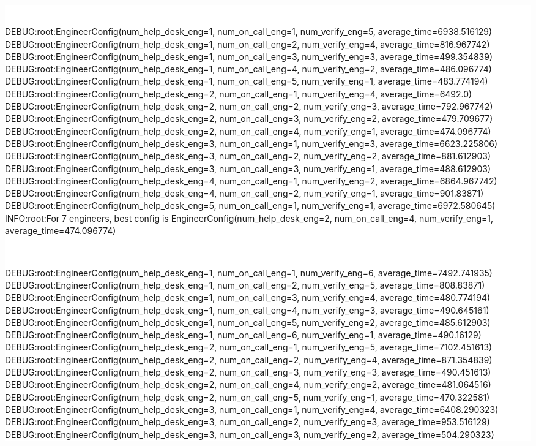 <br />

DEBUG:root:EngineerConfig(num_help_desk_eng=1, num_on_call_eng=1, num_verify_eng=5, average_time=6938.516129)
DEBUG:root:EngineerConfig(num_help_desk_eng=1, num_on_call_eng=2, num_verify_eng=4, average_time=816.967742)
DEBUG:root:EngineerConfig(num_help_desk_eng=1, num_on_call_eng=3, num_verify_eng=3, average_time=499.354839)
DEBUG:root:EngineerConfig(num_help_desk_eng=1, num_on_call_eng=4, num_verify_eng=2, average_time=486.096774)
DEBUG:root:EngineerConfig(num_help_desk_eng=1, num_on_call_eng=5, num_verify_eng=1, average_time=483.774194)
DEBUG:root:EngineerConfig(num_help_desk_eng=2, num_on_call_eng=1, num_verify_eng=4, average_time=6492.0)
DEBUG:root:EngineerConfig(num_help_desk_eng=2, num_on_call_eng=2, num_verify_eng=3, average_time=792.967742)
DEBUG:root:EngineerConfig(num_help_desk_eng=2, num_on_call_eng=3, num_verify_eng=2, average_time=479.709677)
DEBUG:root:EngineerConfig(num_help_desk_eng=2, num_on_call_eng=4, num_verify_eng=1, average_time=474.096774)
DEBUG:root:EngineerConfig(num_help_desk_eng=3, num_on_call_eng=1, num_verify_eng=3, average_time=6623.225806)
DEBUG:root:EngineerConfig(num_help_desk_eng=3, num_on_call_eng=2, num_verify_eng=2, average_time=881.612903)
DEBUG:root:EngineerConfig(num_help_desk_eng=3, num_on_call_eng=3, num_verify_eng=1, average_time=488.612903)
DEBUG:root:EngineerConfig(num_help_desk_eng=4, num_on_call_eng=1, num_verify_eng=2, average_time=6864.967742)
DEBUG:root:EngineerConfig(num_help_desk_eng=4, num_on_call_eng=2, num_verify_eng=1, average_time=901.83871)
DEBUG:root:EngineerConfig(num_help_desk_eng=5, num_on_call_eng=1, num_verify_eng=1, average_time=6972.580645)
INFO:root:For 7 engineers, best config is EngineerConfig(num_help_desk_eng=2, num_on_call_eng=4, num_verify_eng=1, average_time=474.096774)

<br />

DEBUG:root:EngineerConfig(num_help_desk_eng=1, num_on_call_eng=1, num_verify_eng=6, average_time=7492.741935)
DEBUG:root:EngineerConfig(num_help_desk_eng=1, num_on_call_eng=2, num_verify_eng=5, average_time=808.83871)
DEBUG:root:EngineerConfig(num_help_desk_eng=1, num_on_call_eng=3, num_verify_eng=4, average_time=480.774194)
DEBUG:root:EngineerConfig(num_help_desk_eng=1, num_on_call_eng=4, num_verify_eng=3, average_time=490.645161)
DEBUG:root:EngineerConfig(num_help_desk_eng=1, num_on_call_eng=5, num_verify_eng=2, average_time=485.612903)
DEBUG:root:EngineerConfig(num_help_desk_eng=1, num_on_call_eng=6, num_verify_eng=1, average_time=490.16129)
DEBUG:root:EngineerConfig(num_help_desk_eng=2, num_on_call_eng=1, num_verify_eng=5, average_time=7102.451613)
DEBUG:root:EngineerConfig(num_help_desk_eng=2, num_on_call_eng=2, num_verify_eng=4, average_time=871.354839)
DEBUG:root:EngineerConfig(num_help_desk_eng=2, num_on_call_eng=3, num_verify_eng=3, average_time=490.451613)
DEBUG:root:EngineerConfig(num_help_desk_eng=2, num_on_call_eng=4, num_verify_eng=2, average_time=481.064516)
DEBUG:root:EngineerConfig(num_help_desk_eng=2, num_on_call_eng=5, num_verify_eng=1, average_time=470.322581)
DEBUG:root:EngineerConfig(num_help_desk_eng=3, num_on_call_eng=1, num_verify_eng=4, average_time=6408.290323)
DEBUG:root:EngineerConfig(num_help_desk_eng=3, num_on_call_eng=2, num_verify_eng=3, average_time=953.516129)
DEBUG:root:EngineerConfig(num_help_desk_eng=3, num_on_call_eng=3, num_verify_eng=2, average_time=504.290323)